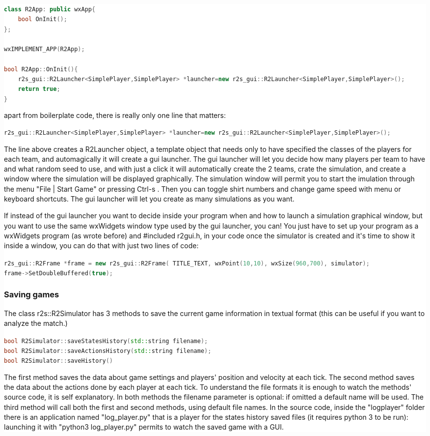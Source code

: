 ```cpp
class R2App: public wxApp{
    bool OnInit();
};

wxIMPLEMENT_APP(R2App);

bool R2App::OnInit(){
    r2s_gui::R2Launcher<SimplePlayer,SimplePlayer> *launcher=new r2s_gui::R2Launcher<SimplePlayer,SimplePlayer>();
    return true;
}
```
apart from boilerplate code, there is really only one line that matters:
```cpp
r2s_gui::R2Launcher<SimplePlayer,SimplePlayer> *launcher=new r2s_gui::R2Launcher<SimplePlayer,SimplePlayer>();
```
The line above creates a R2Launcher object, a template object that needs only to have specified the classes of the players for each team, and automagically it will create a gui launcher.
The gui launcher will let you decide how many players per team to have and what random seed to use, and with just a click it will automatically create the 2 teams, crate the simulation, and create a window where the simulation will be displayed graphically.
The simulation window will permit you to start the imulation through the menu "File | Start Game" or pressing Ctrl-s . Then you can toggle shirt numbers and change game speed with menu or keyboard shortcuts.
The gui launcher will let you create as many simulations as you want.

If instead of the gui launcher you want to decide inside your program when and how to launch a simulation graphical window, but you want to use the same wxWidgets window type used by the gui launcher, you can!
You just have to set up your program as a wxWidgets program (as wrote before) and #included r2gui.h, in your code once the simulator is created and it's time to show it inside a window, you can do that with just two lines of code:
```cpp
r2s_gui::R2Frame *frame = new r2s_gui::R2Frame( TITLE_TEXT, wxPoint(10,10), wxSize(960,700), simulator);
frame->SetDoubleBuffered(true);
```

### Saving games

The class r2s::R2Simulator has 3 methods to save the current game information in textual format (this can be useful if you want to analyze the match.)

```cpp
bool R2Simulator::saveStatesHistory(std::string filename);
bool R2Simulator::saveActionsHistory(std::string filename);
bool R2Simulator::saveHistory()
```
The first method saves the data about game settings and players' position and velocity at each tick. The second method saves the data about the actions done by each player at each tick. To understand the file formats it is enough to watch the methods' source code, it is self explanatory. In both methods the filename parameter is optional: if omitted a default name will be used.
The third method will call both the first and second methods, using default file names.
In the source code, inside the "logplayer" folder there is an application named "log_player.py" that is a player for the states history saved files (it requires python 3 to be run): launching it with "python3 log_player.py" permits to watch the saved game with a GUI.
